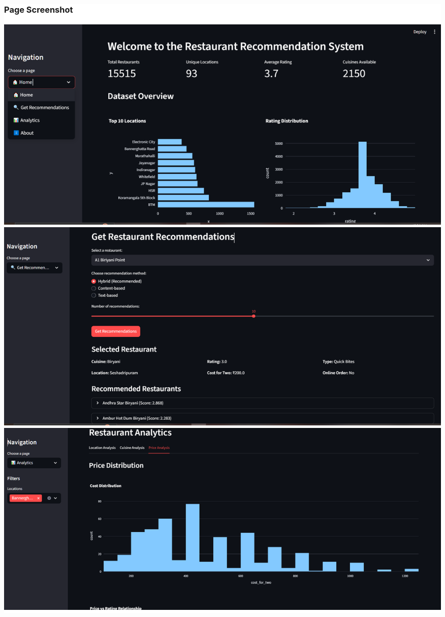 
### Page Screenshot
![App HOMEPAGE](asset/home.PNG)
![App recomendation page](asset/rec_page.PNG)
![App analytics page](asset/analytics.PNG)